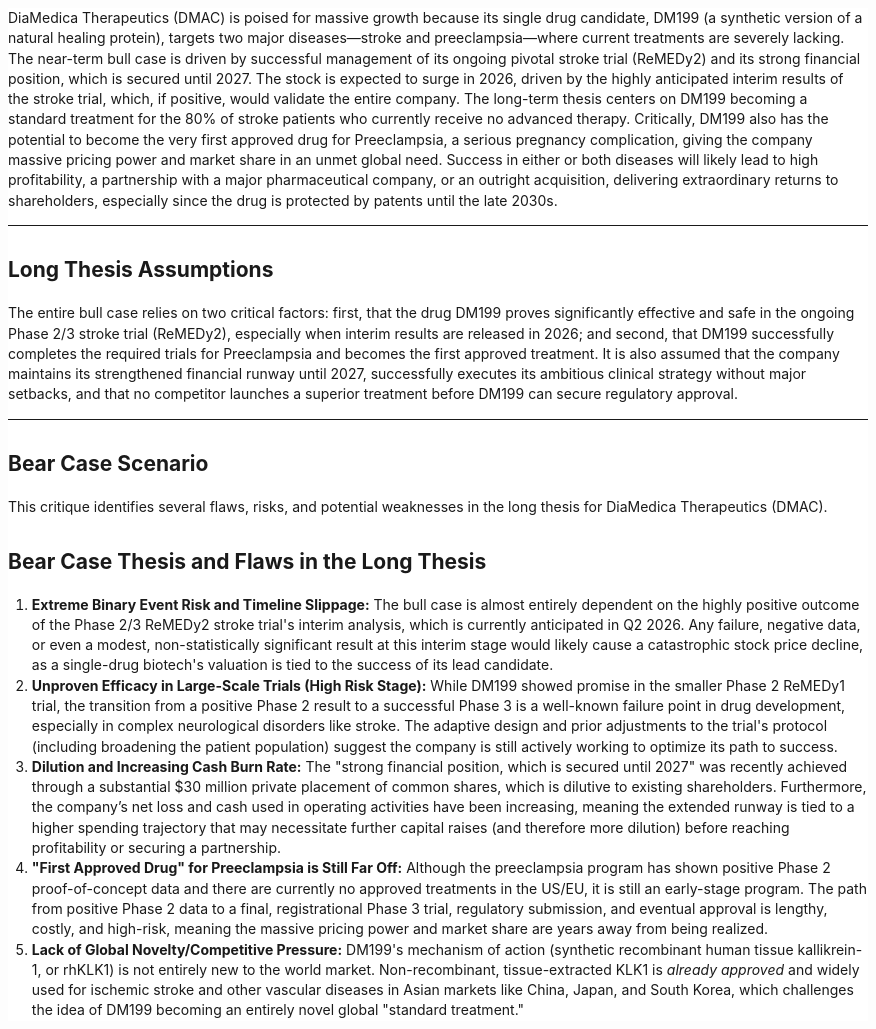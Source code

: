 DiaMedica Therapeutics (DMAC) is poised for massive growth because its single drug candidate, DM199 (a synthetic version of a natural healing protein), targets two major diseases—stroke and preeclampsia—where current treatments are severely lacking. The near-term bull case is driven by successful management of its ongoing pivotal stroke trial (ReMEDy2) and its strong financial position, which is secured until 2027. The stock is expected to surge in 2026, driven by the highly anticipated interim results of the stroke trial, which, if positive, would validate the entire company. The long-term thesis centers on DM199 becoming a standard treatment for the 80% of stroke patients who currently receive no advanced therapy. Critically, DM199 also has the potential to become the very first approved drug for Preeclampsia, a serious pregnancy complication, giving the company massive pricing power and market share in an unmet global need. Success in either or both diseases will likely lead to high profitability, a partnership with a major pharmaceutical company, or an outright acquisition, delivering extraordinary returns to shareholders, especially since the drug is protected by patents until the late 2030s.

---

## Long Thesis Assumptions

The entire bull case relies on two critical factors: first, that the drug DM199 proves significantly effective and safe in the ongoing Phase 2/3 stroke trial (ReMEDy2), especially when interim results are released in 2026; and second, that DM199 successfully completes the required trials for Preeclampsia and becomes the first approved treatment. It is also assumed that the company maintains its strengthened financial runway until 2027, successfully executes its ambitious clinical strategy without major setbacks, and that no competitor launches a superior treatment before DM199 can secure regulatory approval.

---

## Bear Case Scenario

This critique identifies several flaws, risks, and potential weaknesses in the long thesis for DiaMedica Therapeutics (DMAC).

## Bear Case Thesis and Flaws in the Long Thesis

1.  **Extreme Binary Event Risk and Timeline Slippage:** The bull case is almost entirely dependent on the highly positive outcome of the Phase 2/3 ReMEDy2 stroke trial's interim analysis, which is currently anticipated in Q2 2026. Any failure, negative data, or even a modest, non-statistically significant result at this interim stage would likely cause a catastrophic stock price decline, as a single-drug biotech's valuation is tied to the success of its lead candidate.
2.  **Unproven Efficacy in Large-Scale Trials (High Risk Stage):** While DM199 showed promise in the smaller Phase 2 ReMEDy1 trial, the transition from a positive Phase 2 result to a successful Phase 3 is a well-known failure point in drug development, especially in complex neurological disorders like stroke. The adaptive design and prior adjustments to the trial's protocol (including broadening the patient population) suggest the company is still actively working to optimize its path to success.
3.  **Dilution and Increasing Cash Burn Rate:** The "strong financial position, which is secured until 2027" was recently achieved through a substantial $\$30$ million private placement of common shares, which is dilutive to existing shareholders. Furthermore, the company’s net loss and cash used in operating activities have been increasing, meaning the extended runway is tied to a higher spending trajectory that may necessitate further capital raises (and therefore more dilution) before reaching profitability or securing a partnership.
4.  **"First Approved Drug" for Preeclampsia is Still Far Off:** Although the preeclampsia program has shown positive Phase 2 proof-of-concept data and there are currently no approved treatments in the US/EU, it is still an early-stage program. The path from positive Phase 2 data to a final, registrational Phase 3 trial, regulatory submission, and eventual approval is lengthy, costly, and high-risk, meaning the massive pricing power and market share are years away from being realized.
5.  **Lack of Global Novelty/Competitive Pressure:** DM199's mechanism of action (synthetic recombinant human tissue kallikrein-1, or rhKLK1) is not entirely new to the world market. Non-recombinant, tissue-extracted KLK1 is *already approved* and widely used for ischemic stroke and other vascular diseases in Asian markets like China, Japan, and South Korea, which challenges the idea of DM199 becoming an entirely novel global "standard treatment."